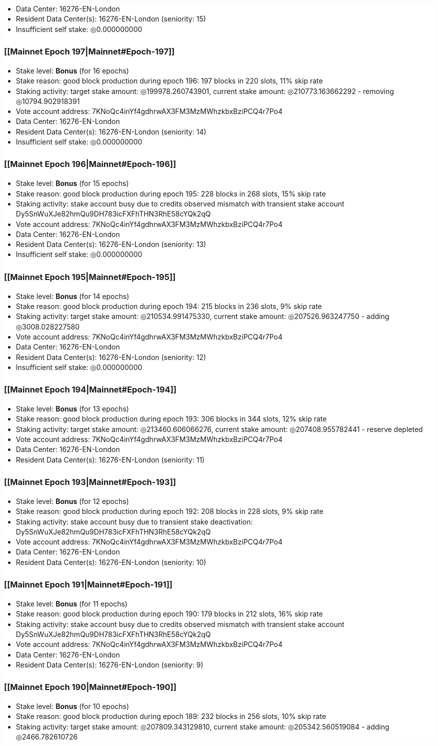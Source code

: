 * Data Center: 16276-EN-London
* Resident Data Center(s): 16276-EN-London (seniority: 15)
* Insufficient self stake: ◎0.000000000
### [[Mainnet Epoch 197|Mainnet#Epoch-197]]
* Stake level: **Bonus** (for 16 epochs)
* Stake reason: good block production during epoch 196: 197 blocks in 220 slots, 11% skip rate
* Staking activity: target stake amount: ◎199978.260743901, current stake amount: ◎210773.163662292 - removing ◎10794.902918391
* Vote account address: 7KNoQc4inYf4gdhrwAX3FM3MzMWhzkbxBziPCQ4r7Po4
* Data Center: 16276-EN-London
* Resident Data Center(s): 16276-EN-London (seniority: 14)
* Insufficient self stake: ◎0.000000000
### [[Mainnet Epoch 196|Mainnet#Epoch-196]]
* Stake level: **Bonus** (for 15 epochs)
* Stake reason: good block production during epoch 195: 228 blocks in 268 slots, 15% skip rate
* Staking activity: stake account busy due to credits observed mismatch with transient stake account Dy5SnWuXJe82hmQu9DH783icFXFhTHN3RhE58cYQk2qQ
* Vote account address: 7KNoQc4inYf4gdhrwAX3FM3MzMWhzkbxBziPCQ4r7Po4
* Data Center: 16276-EN-London
* Resident Data Center(s): 16276-EN-London (seniority: 13)
* Insufficient self stake: ◎0.000000000
### [[Mainnet Epoch 195|Mainnet#Epoch-195]]
* Stake level: **Bonus** (for 14 epochs)
* Stake reason: good block production during epoch 194: 215 blocks in 236 slots, 9% skip rate
* Staking activity: target stake amount: ◎210534.991475330, current stake amount: ◎207526.963247750 - adding ◎3008.028227580
* Vote account address: 7KNoQc4inYf4gdhrwAX3FM3MzMWhzkbxBziPCQ4r7Po4
* Data Center: 16276-EN-London
* Resident Data Center(s): 16276-EN-London (seniority: 12)
* Insufficient self stake: ◎0.000000000
### [[Mainnet Epoch 194|Mainnet#Epoch-194]]
* Stake level: **Bonus** (for 13 epochs)
* Stake reason: good block production during epoch 193: 306 blocks in 344 slots, 12% skip rate
* Staking activity: target stake amount: ◎213460.606066276, current stake amount: ◎207408.955782441 - reserve depleted
* Vote account address: 7KNoQc4inYf4gdhrwAX3FM3MzMWhzkbxBziPCQ4r7Po4
* Data Center: 16276-EN-London
* Resident Data Center(s): 16276-EN-London (seniority: 11)
### [[Mainnet Epoch 193|Mainnet#Epoch-193]]
* Stake level: **Bonus** (for 12 epochs)
* Stake reason: good block production during epoch 192: 208 blocks in 228 slots, 9% skip rate
* Staking activity: stake account busy due to transient stake deactivation: Dy5SnWuXJe82hmQu9DH783icFXFhTHN3RhE58cYQk2qQ
* Vote account address: 7KNoQc4inYf4gdhrwAX3FM3MzMWhzkbxBziPCQ4r7Po4
* Data Center: 16276-EN-London
* Resident Data Center(s): 16276-EN-London (seniority: 10)
### [[Mainnet Epoch 191|Mainnet#Epoch-191]]
* Stake level: **Bonus** (for 11 epochs)
* Stake reason: good block production during epoch 190: 179 blocks in 212 slots, 16% skip rate
* Staking activity: stake account busy due to credits observed mismatch with transient stake account Dy5SnWuXJe82hmQu9DH783icFXFhTHN3RhE58cYQk2qQ
* Vote account address: 7KNoQc4inYf4gdhrwAX3FM3MzMWhzkbxBziPCQ4r7Po4
* Data Center: 16276-EN-London
* Resident Data Center(s): 16276-EN-London (seniority: 9)
### [[Mainnet Epoch 190|Mainnet#Epoch-190]]
* Stake level: **Bonus** (for 10 epochs)
* Stake reason: good block production during epoch 189: 232 blocks in 256 slots, 10% skip rate
* Staking activity: target stake amount: ◎207809.343129810, current stake amount: ◎205342.560519084 - adding ◎2466.782610726